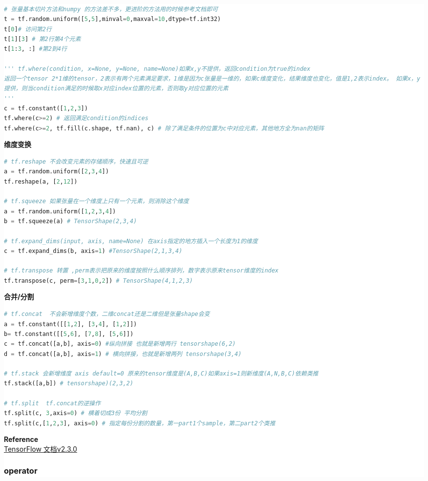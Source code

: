 ```python
# 张量基本切片方法和numpy 的方法差不多，更进阶的方法用的时候参考文档即可
t = tf.random.uniform([5,5],minval=0,maxval=10,dtype=tf.int32)
t[0]# 访问第2行
t[1][3] # 第2行第4个元素
t[1:3, :] #第2到4行

''' tf.where(condition, x=None, y=None, name=None)如果x,y不提供，返回condition为true的index
返回一个tensor 2*1维的tensor，2表示有两个元素满足要求，1维是因为c张量是一维的，如果c维度变化，结果维度也变化，值是1,2表示index。 如果x，y提供，则当condition满足的时候取x对应index位置的元素，否则取y对应位置的元素
'''
c = tf.constant([1,2,3])
tf.where(c>=2) # 返回满足condition的indices
tf.where(c>=2, tf.fill(c.shape, tf.nan), c) # 除了满足条件的位置为c中对应元素，其他地方全为nan的矩阵
```

**维度变换**

```python
# tf.reshape 不会改变元素的存储顺序，快速且可逆
a = tf.random.uniform([2,3,4])
tf.reshape(a, [2,12])

# tf.squeeze 如果张量在一个维度上只有一个元素，则消除这个维度
a = tf.random.uniform([1,2,3,4])
b = tf.squeeze(a) # TensorShape(2,3,4)

# tf.expand_dims(input, axis, name=None) 在axis指定的地方插入一个长度为1的维度
c = tf.expand_dims(b, axis=1) #TensorShape(2,1,3,4)

# tf.transpose 转置 ,perm表示把原来的维度按照什么顺序排列，数字表示原来tensor维度的index
tf.transpose(c, perm=[3,1,0,2]) # TensorShape(4,1,2,3)
```

**合并/分割**

```python
# tf.concat  不会新增维度个数，二维concat还是二维但是张量shape会变
a = tf.constant([[1,2], [3,4], [1,2]])
b= tf.constant([[5,6], [7,8], [5,6]])
c = tf.concat([a,b], axis=0) #纵向拼接 也就是新增两行 tensorshape(6,2)
d = tf.concat([a,b], axis=1) # 横向拼接，也就是新增两列 tensorshape(3,4)

# tf.stack 会新增维度 axis default=0 原来的tensor维度是(A,B,C)如果axis=1则新维度(A,N,B,C)依赖类推
tf.stack([a,b]) # tensorshape)(2,3,2)

# tf.split  tf.concat的逆操作
tf.split(c, 3,axis=0) # 横着切成3份 平均分割
tf.split(c,[1,2,3], axis=0) # 指定每份分割的数量，第一part1个sample，第二part2个类推
```

**Reference**<br>[TensorFlow 文档v2.3.0](https://www.tensorflow.org/api_docs/python/tf/random/normal)

### operator
